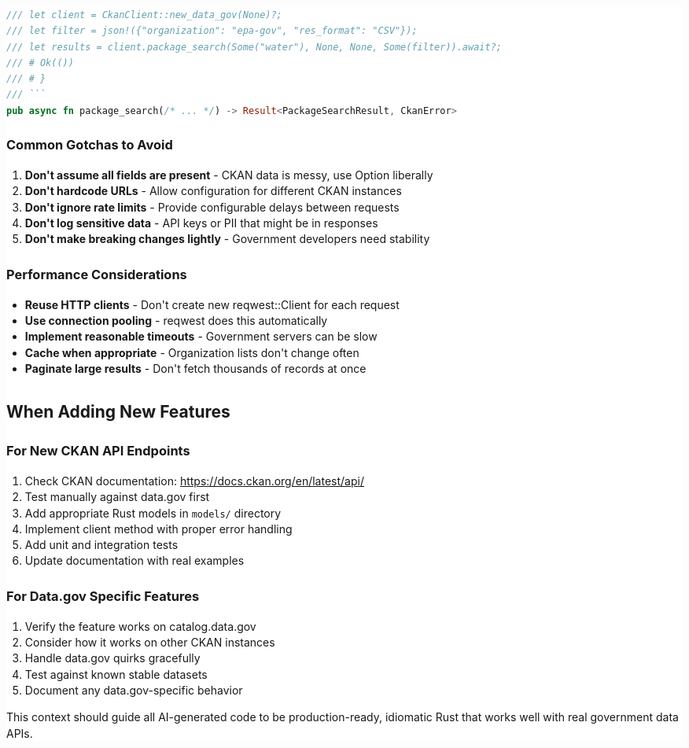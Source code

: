 ```rust
/// let client = CkanClient::new_data_gov(None)?;
/// let filter = json!({"organization": "epa-gov", "res_format": "CSV"});
/// let results = client.package_search(Some("water"), None, None, Some(filter)).await?;
/// # Ok(())
/// # }
/// ```
pub async fn package_search(/* ... */) -> Result<PackageSearchResult, CkanError>
```

### Common Gotchas to Avoid

1. **Don't assume all fields are present** - CKAN data is messy, use Option<T> liberally
2. **Don't hardcode URLs** - Allow configuration for different CKAN instances  
3. **Don't ignore rate limits** - Provide configurable delays between requests
4. **Don't log sensitive data** - API keys or PII that might be in responses
5. **Don't make breaking changes lightly** - Government developers need stability

### Performance Considerations

- **Reuse HTTP clients** - Don't create new reqwest::Client for each request
- **Use connection pooling** - reqwest does this automatically  
- **Implement reasonable timeouts** - Government servers can be slow
- **Cache when appropriate** - Organization lists don't change often
- **Paginate large results** - Don't fetch thousands of records at once

## When Adding New Features

### For New CKAN API Endpoints
1. Check CKAN documentation: https://docs.ckan.org/en/latest/api/
2. Test manually against data.gov first
3. Add appropriate Rust models in `models/` directory
4. Implement client method with proper error handling
5. Add unit and integration tests
6. Update documentation with real examples

### For Data.gov Specific Features  
1. Verify the feature works on catalog.data.gov
2. Consider how it works on other CKAN instances
3. Handle data.gov quirks gracefully
4. Test against known stable datasets
5. Document any data.gov-specific behavior

This context should guide all AI-generated code to be production-ready, idiomatic Rust that works well with real government data APIs.